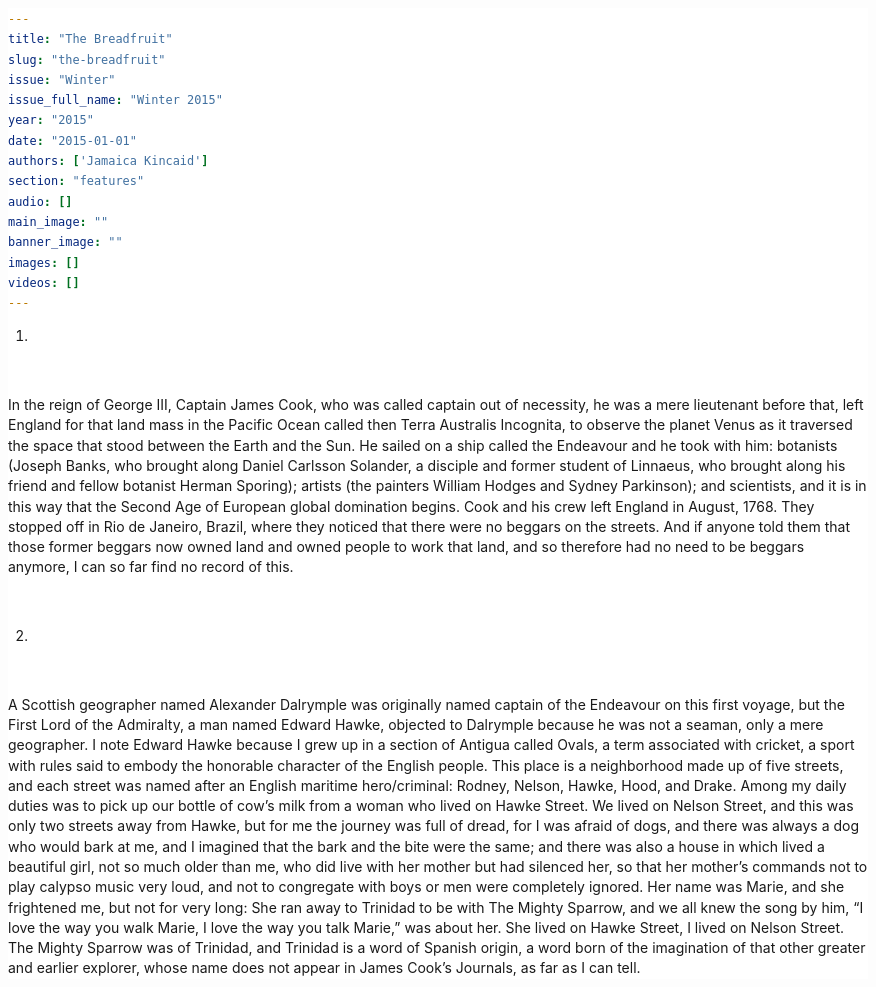 ```yaml
---
title: "The Breadfruit"
slug: "the-breadfruit"
issue: "Winter"
issue_full_name: "Winter 2015"
year: "2015"
date: "2015-01-01"
authors: ['Jamaica Kincaid']
section: "features"
audio: []
main_image: ""
banner_image: ""
images: []
videos: []
---
```

1.

  

 In the reign of George III, Captain James Cook, who was called captain out of necessity, he was a mere lieutenant before that, left England for that land mass in the Pacific Ocean called then Terra Australis Incognita, to observe the planet Venus as it traversed the space that stood between the Earth and the Sun. He sailed on a ship called the Endeavour and he took with him: botanists (Joseph Banks, who brought along Daniel Carlsson Solander, a disciple and former student of Linnaeus, who brought along his friend and fellow botanist Herman Sporing); artists (the painters William Hodges and Sydney Parkinson); and scientists, and it is in this way that the Second Age of European global domination begins. Cook and his crew left England in August, 1768. They stopped off in Rio de Janeiro, Brazil, where they noticed that there were no beggars on the streets. And if anyone told them that those former beggars now owned land and owned people to work that land, and so therefore had no need to be beggars anymore, I can so far find no record of this. 

  

 2.

  

 A Scottish geographer named Alexander Dalrymple was originally named captain of the Endeavour on this first voyage, but the First Lord of the Admiralty, a man named Edward Hawke, objected to Dalrymple because he was not a seaman, only a mere geographer. I note Edward Hawke because I grew up in a section of Antigua called Ovals, a term associated with cricket, a sport with rules said to embody the honorable character of the English people. This place is a neighborhood made up of five streets, and each street was named after an English maritime hero/criminal: Rodney, Nelson, Hawke, Hood, and Drake. Among my daily duties was to pick up our bottle of cow’s milk from a woman who lived on Hawke Street. We lived on Nelson Street, and this was only two streets away from Hawke, but for me the journey was full of dread, for I was afraid of dogs, and there was always a dog who would bark at me, and I imagined that the bark and the bite were the same; and there was also a house in which lived a beautiful girl, not so much older than me, who did live with her mother but had silenced her, so that her mother’s commands not to play calypso music very loud, and not to congregate with boys or men were completely ignored. Her name was Marie, and she frightened me, but not for very long: She ran away to Trinidad to be with The Mighty Sparrow, and we all knew the song by him, “I love the way you walk Marie, I love the way you talk Marie,” was about her. She lived on Hawke Street, I lived on Nelson Street. The Mighty Sparrow was of Trinidad, and Trinidad is a word of Spanish origin, a word born of the imagination of that other greater and earlier explorer, whose name does not appear in James Cook’s Journals, as far as I can tell.
